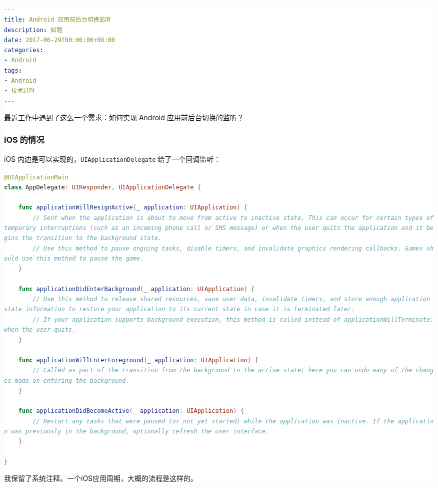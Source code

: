 ```yaml
---
title: Android 应用前后台切换监听
description: 如题
date: 2017-06-29T00:00:00+08:00
categories:
- Android
tags:
- Android
- 技术过时
---
```


最近工作中遇到了这么一个需求：如何实现 Android 应用前后台切换的监听？

### iOS 的情况

iOS 内边是可以实现的，`UIApplicationDelegate` 给了一个回调监听：

``` swift
@UIApplicationMain
class AppDelegate: UIResponder, UIApplicationDelegate {

    func applicationWillResignActive(_ application: UIApplication) {
        // Sent when the application is about to move from active to inactive state. This can occur for certain types of temporary interruptions (such as an incoming phone call or SMS message) or when the user quits the application and it begins the transition to the background state.
        // Use this method to pause ongoing tasks, disable timers, and invalidate graphics rendering callbacks. Games should use this method to pause the game.
    }

    func applicationDidEnterBackground(_ application: UIApplication) {
        // Use this method to release shared resources, save user data, invalidate timers, and store enough application state information to restore your application to its current state in case it is terminated later.
        // If your application supports background execution, this method is called instead of applicationWillTerminate: when the user quits.
    }

    func applicationWillEnterForeground(_ application: UIApplication) {
        // Called as part of the transition from the background to the active state; here you can undo many of the changes made on entering the background.
    }

    func applicationDidBecomeActive(_ application: UIApplication) {
        // Restart any tasks that were paused (or not yet started) while the application was inactive. If the application was previously in the background, optionally refresh the user interface.
    }

}
```

我保留了系统注释。一个iOS应用周期，大概的流程是这样的。
